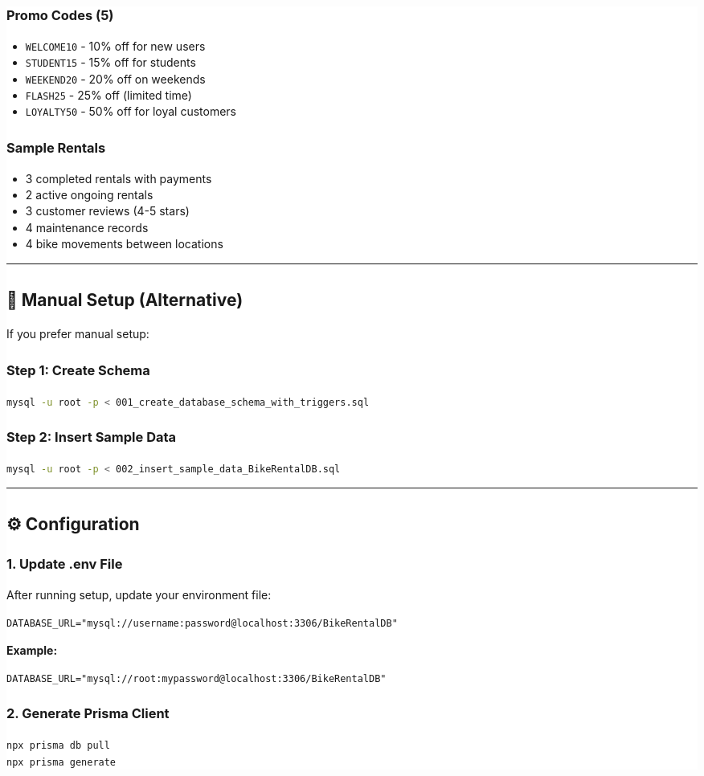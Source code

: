 ### **Promo Codes (5)**
- `WELCOME10` - 10% off for new users
- `STUDENT15` - 15% off for students
- `WEEKEND20` - 20% off on weekends
- `FLASH25` - 25% off (limited time)
- `LOYALTY50` - 50% off for loyal customers

### **Sample Rentals**
- 3 completed rentals with payments
- 2 active ongoing rentals
- 3 customer reviews (4-5 stars)
- 4 maintenance records
- 4 bike movements between locations

---

## 🔧 Manual Setup (Alternative)

If you prefer manual setup:

### **Step 1: Create Schema**

```bash
mysql -u root -p < 001_create_database_schema_with_triggers.sql
```

### **Step 2: Insert Sample Data**

```bash
mysql -u root -p < 002_insert_sample_data_BikeRentalDB.sql
```

---

## ⚙️ Configuration

### **1. Update .env File**

After running setup, update your environment file:

```env
DATABASE_URL="mysql://username:password@localhost:3306/BikeRentalDB"
```

**Example:**
```env
DATABASE_URL="mysql://root:mypassword@localhost:3306/BikeRentalDB"
```

### **2. Generate Prisma Client**

```bash
npx prisma db pull
npx prisma generate
```
